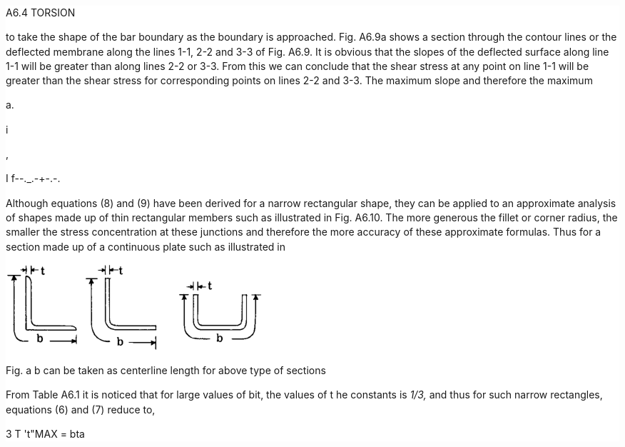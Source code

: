 A6.4 TORSION



to take the shape of the bar boundary as the
boundary is approached. Fig. A6.9a shows a section through the contour lines or the deflected
membrane along the lines 1-1, 2-2 and 3-3 of Fig.
A6.9. It is obvious that the slopes of the deflected surface along line 1-1 will be greater
than along lines 2-2 or 3-3. From this we can
conclude that the shear stress at any point on
line 1-1 will be greater than the shear stress
for corresponding points on lines 2-2 and 3-3.
The maximum slope and therefore the maximum


a.


i

,


I
f--._.-+-.-.


Although equations (8) and (9) have been
derived for a narrow rectangular shape, they
can be applied to an approximate analysis of
shapes made up of thin rectangular members
such as illustrated in Fig. A6.10. The more
generous the fillet or corner radius, the
smaller the stress concentration at these junctions and therefore the more accuracy of these
approximate formulas. Thus for a section made
up of a continuous plate such as illustrated in

![](images/73-Bruhn-analysis-and-design-of-flight-vehicles.pdf-117-1.png)


Fig. a
b can be taken as centerline length for above type
of sections



From Table A6.1 it is noticed that for
large values of bit, the values of t he constants is _1/3,_ and thus for such narrow rectangles, equations (6) and (7) reduce to,


3 T
't"MAX = bta
